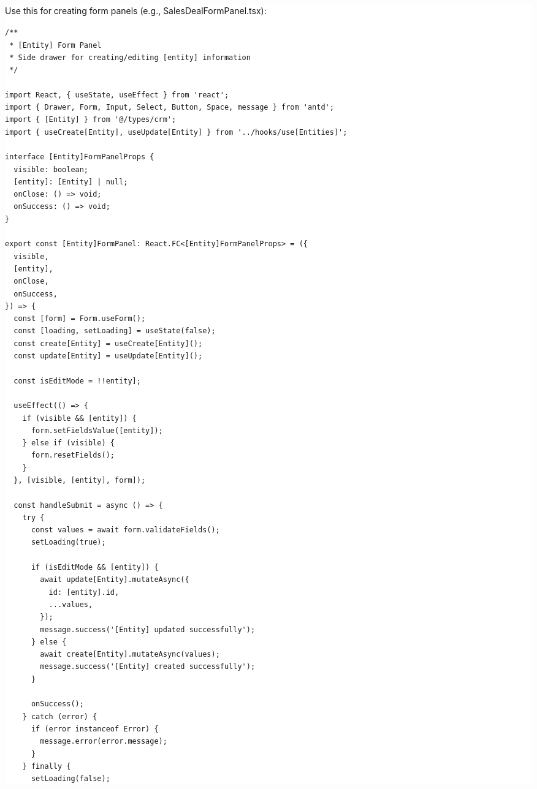 Use this for creating form panels (e.g., SalesDealFormPanel.tsx):

```tsx
/**
 * [Entity] Form Panel
 * Side drawer for creating/editing [entity] information
 */

import React, { useState, useEffect } from 'react';
import { Drawer, Form, Input, Select, Button, Space, message } from 'antd';
import { [Entity] } from '@/types/crm';
import { useCreate[Entity], useUpdate[Entity] } from '../hooks/use[Entities]';

interface [Entity]FormPanelProps {
  visible: boolean;
  [entity]: [Entity] | null;
  onClose: () => void;
  onSuccess: () => void;
}

export const [Entity]FormPanel: React.FC<[Entity]FormPanelProps> = ({
  visible,
  [entity],
  onClose,
  onSuccess,
}) => {
  const [form] = Form.useForm();
  const [loading, setLoading] = useState(false);
  const create[Entity] = useCreate[Entity]();
  const update[Entity] = useUpdate[Entity]();

  const isEditMode = !!entity];

  useEffect(() => {
    if (visible && [entity]) {
      form.setFieldsValue([entity]);
    } else if (visible) {
      form.resetFields();
    }
  }, [visible, [entity], form]);

  const handleSubmit = async () => {
    try {
      const values = await form.validateFields();
      setLoading(true);

      if (isEditMode && [entity]) {
        await update[Entity].mutateAsync({
          id: [entity].id,
          ...values,
        });
        message.success('[Entity] updated successfully');
      } else {
        await create[Entity].mutateAsync(values);
        message.success('[Entity] created successfully');
      }

      onSuccess();
    } catch (error) {
      if (error instanceof Error) {
        message.error(error.message);
      }
    } finally {
      setLoading(false);
```